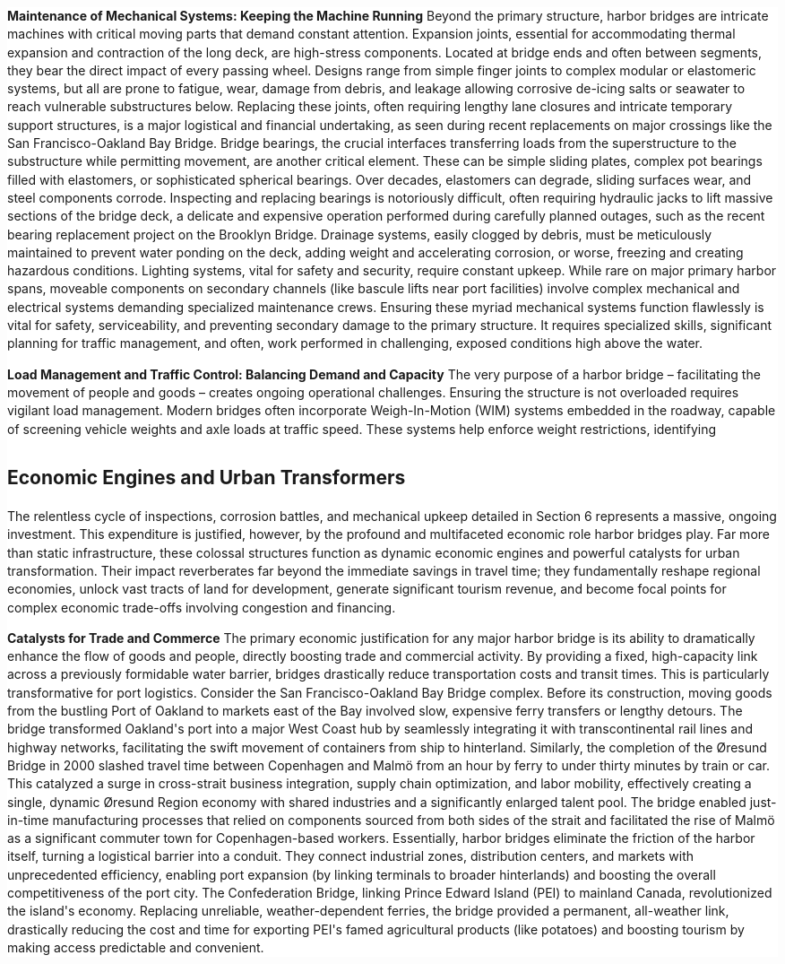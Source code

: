 **Maintenance of Mechanical Systems: Keeping the Machine Running** Beyond the primary structure, harbor bridges are intricate machines with critical moving parts that demand constant attention. Expansion joints, essential for accommodating thermal expansion and contraction of the long deck, are high-stress components. Located at bridge ends and often between segments, they bear the direct impact of every passing wheel. Designs range from simple finger joints to complex modular or elastomeric systems, but all are prone to fatigue, wear, damage from debris, and leakage allowing corrosive de-icing salts or seawater to reach vulnerable substructures below. Replacing these joints, often requiring lengthy lane closures and intricate temporary support structures, is a major logistical and financial undertaking, as seen during recent replacements on major crossings like the San Francisco-Oakland Bay Bridge. Bridge bearings, the crucial interfaces transferring loads from the superstructure to the substructure while permitting movement, are another critical element. These can be simple sliding plates, complex pot bearings filled with elastomers, or sophisticated spherical bearings. Over decades, elastomers can degrade, sliding surfaces wear, and steel components corrode. Inspecting and replacing bearings is notoriously difficult, often requiring hydraulic jacks to lift massive sections of the bridge deck, a delicate and expensive operation performed during carefully planned outages, such as the recent bearing replacement project on the Brooklyn Bridge. Drainage systems, easily clogged by debris, must be meticulously maintained to prevent water ponding on the deck, adding weight and accelerating corrosion, or worse, freezing and creating hazardous conditions. Lighting systems, vital for safety and security, require constant upkeep. While rare on major primary harbor spans, moveable components on secondary channels (like bascule lifts near port facilities) involve complex mechanical and electrical systems demanding specialized maintenance crews. Ensuring these myriad mechanical systems function flawlessly is vital for safety, serviceability, and preventing secondary damage to the primary structure. It requires specialized skills, significant planning for traffic management, and often, work performed in challenging, exposed conditions high above the water.

**Load Management and Traffic Control: Balancing Demand and Capacity** The very purpose of a harbor bridge – facilitating the movement of people and goods – creates ongoing operational challenges. Ensuring the structure is not overloaded requires vigilant load management. Modern bridges often incorporate Weigh-In-Motion (WIM) systems embedded in the roadway, capable of screening vehicle weights and axle loads at traffic speed. These systems help enforce weight restrictions, identifying

## Economic Engines and Urban Transformers

The relentless cycle of inspections, corrosion battles, and mechanical upkeep detailed in Section 6 represents a massive, ongoing investment. This expenditure is justified, however, by the profound and multifaceted economic role harbor bridges play. Far more than static infrastructure, these colossal structures function as dynamic economic engines and powerful catalysts for urban transformation. Their impact reverberates far beyond the immediate savings in travel time; they fundamentally reshape regional economies, unlock vast tracts of land for development, generate significant tourism revenue, and become focal points for complex economic trade-offs involving congestion and financing.

**Catalysts for Trade and Commerce** The primary economic justification for any major harbor bridge is its ability to dramatically enhance the flow of goods and people, directly boosting trade and commercial activity. By providing a fixed, high-capacity link across a previously formidable water barrier, bridges drastically reduce transportation costs and transit times. This is particularly transformative for port logistics. Consider the San Francisco-Oakland Bay Bridge complex. Before its construction, moving goods from the bustling Port of Oakland to markets east of the Bay involved slow, expensive ferry transfers or lengthy detours. The bridge transformed Oakland's port into a major West Coast hub by seamlessly integrating it with transcontinental rail lines and highway networks, facilitating the swift movement of containers from ship to hinterland. Similarly, the completion of the Øresund Bridge in 2000 slashed travel time between Copenhagen and Malmö from an hour by ferry to under thirty minutes by train or car. This catalyzed a surge in cross-strait business integration, supply chain optimization, and labor mobility, effectively creating a single, dynamic Øresund Region economy with shared industries and a significantly enlarged talent pool. The bridge enabled just-in-time manufacturing processes that relied on components sourced from both sides of the strait and facilitated the rise of Malmö as a significant commuter town for Copenhagen-based workers. Essentially, harbor bridges eliminate the friction of the harbor itself, turning a logistical barrier into a conduit. They connect industrial zones, distribution centers, and markets with unprecedented efficiency, enabling port expansion (by linking terminals to broader hinterlands) and boosting the overall competitiveness of the port city. The Confederation Bridge, linking Prince Edward Island (PEI) to mainland Canada, revolutionized the island's economy. Replacing unreliable, weather-dependent ferries, the bridge provided a permanent, all-weather link, drastically reducing the cost and time for exporting PEI's famed agricultural products (like potatoes) and boosting tourism by making access predictable and convenient.
